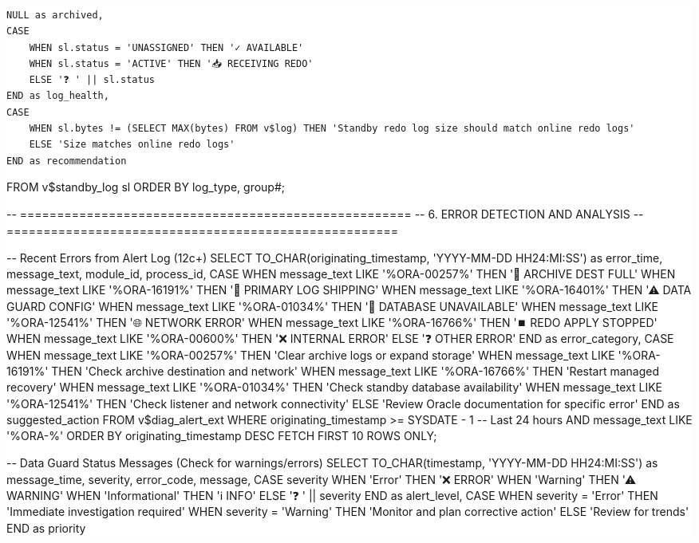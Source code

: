     NULL as archived,
    CASE 
        WHEN sl.status = 'UNASSIGNED' THEN '✓ AVAILABLE'
        WHEN sl.status = 'ACTIVE' THEN '📥 RECEIVING REDO'
        ELSE '❓ ' || sl.status
    END as log_health,
    CASE 
        WHEN sl.bytes != (SELECT MAX(bytes) FROM v$log) THEN 'Standby redo log size should match online redo logs'
        ELSE 'Size matches online redo logs'
    END as recommendation
FROM v$standby_log sl
ORDER BY log_type, group#;

-- =====================================================
-- 6. ERROR DETECTION AND ANALYSIS
-- =====================================================

-- Recent Errors from Alert Log (12c+)
SELECT 
    TO_CHAR(originating_timestamp, 'YYYY-MM-DD HH24:MI:SS') as error_time,
    message_text,
    module_id,
    process_id,
    CASE 
        WHEN message_text LIKE '%ORA-00257%' THEN '💾 ARCHIVE DEST FULL'
        WHEN message_text LIKE '%ORA-16191%' THEN '🔄 PRIMARY LOG SHIPPING'
        WHEN message_text LIKE '%ORA-16401%' THEN '⚠ DATA GUARD CONFIG'
        WHEN message_text LIKE '%ORA-01034%' THEN '🔌 DATABASE UNAVAILABLE'
        WHEN message_text LIKE '%ORA-12541%' THEN '🌐 NETWORK ERROR'
        WHEN message_text LIKE '%ORA-16766%' THEN '⏹️ REDO APPLY STOPPED'
        WHEN message_text LIKE '%ORA-00600%' THEN '❌ INTERNAL ERROR'
        ELSE '❓ OTHER ERROR'
    END as error_category,
    CASE 
        WHEN message_text LIKE '%ORA-00257%' THEN 'Clear archive logs or expand storage'
        WHEN message_text LIKE '%ORA-16191%' THEN 'Check archive destination and network'
        WHEN message_text LIKE '%ORA-16766%' THEN 'Restart managed recovery'
        WHEN message_text LIKE '%ORA-01034%' THEN 'Check standby database availability'
        WHEN message_text LIKE '%ORA-12541%' THEN 'Check listener and network connectivity'
        ELSE 'Review Oracle documentation for specific error'
    END as suggested_action
FROM v$diag_alert_ext
WHERE originating_timestamp >= SYSDATE - 1  -- Last 24 hours
AND message_text LIKE '%ORA-%'
ORDER BY originating_timestamp DESC
FETCH FIRST 10 ROWS ONLY;

-- Data Guard Status Messages (Check for warnings/errors)
SELECT 
    TO_CHAR(timestamp, 'YYYY-MM-DD HH24:MI:SS') as message_time,
    severity,
    error_code,
    message,
    CASE severity
        WHEN 'Error' THEN '❌ ERROR'
        WHEN 'Warning' THEN '⚠ WARNING'
        WHEN 'Informational' THEN 'ℹ️ INFO'
        ELSE '❓ ' || severity
    END as alert_level,
    CASE 
        WHEN severity = 'Error' THEN 'Immediate investigation required'
        WHEN severity = 'Warning' THEN 'Monitor and plan corrective action'
        ELSE 'Review for trends'
    END as priority